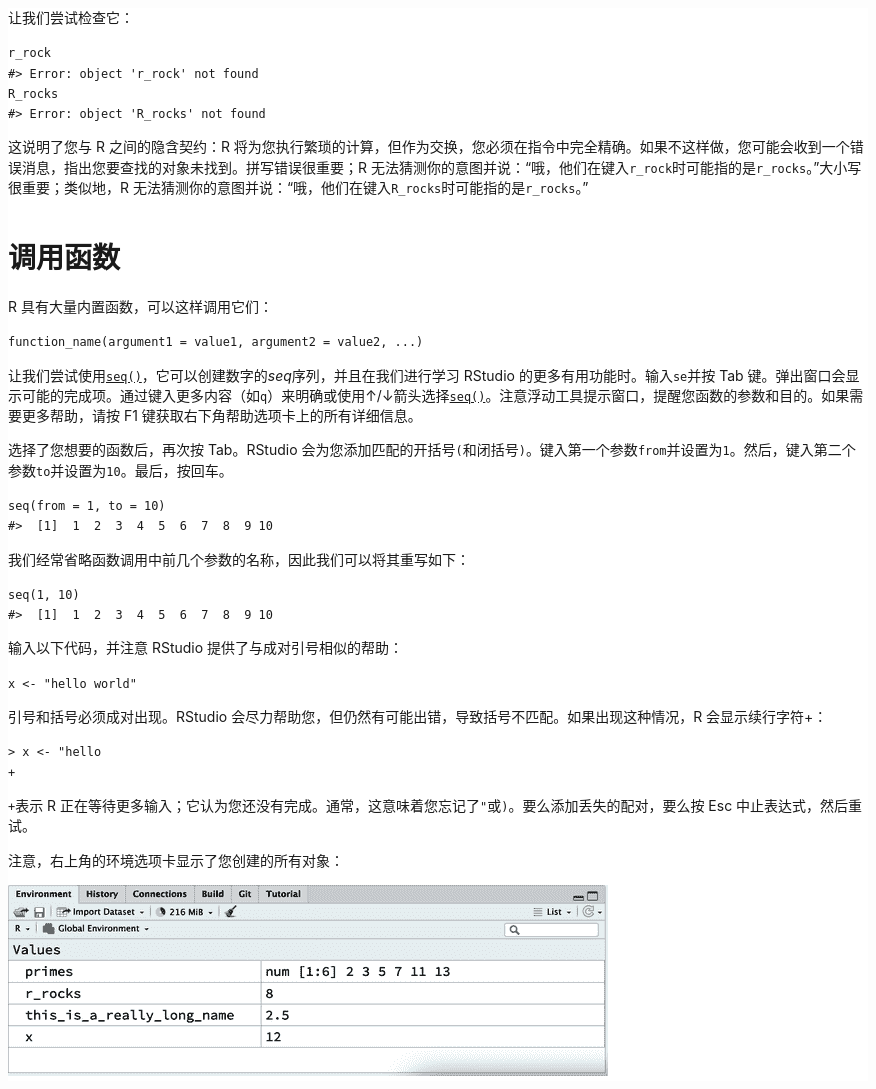 让我们尝试检查它：

```
r_rock
#> Error: object 'r_rock' not found
R_rocks
#> Error: object 'R_rocks' not found
```

这说明了您与 R 之间的隐含契约：R 将为您执行繁琐的计算，但作为交换，您必须在指令中完全精确。如果不这样做，您可能会收到一个错误消息，指出您要查找的对象未找到。拼写错误很重要；R 无法猜测你的意图并说：“哦，他们在键入`r_rock`时可能指的是`r_rocks`。”大小写很重要；类似地，R 无法猜测你的意图并说：“哦，他们在键入`R_rocks`时可能指的是`r_rocks`。”

# 调用函数

R 具有大量内置函数，可以这样调用它们：

```
function_name(argument1 = value1, argument2 = value2, ...)
```

让我们尝试使用[`seq()`](https://rdrr.io/r/base/seq.xhtml)，它可以创建数字的*seq*序列，并且在我们进行学习 RStudio 的更多有用功能时。输入`se`并按 Tab 键。弹出窗口会显示可能的完成项。通过键入更多内容（如`q`）来明确或使用↑/↓箭头选择[`seq()`](https://rdrr.io/r/base/seq.xhtml)。注意浮动工具提示窗口，提醒您函数的参数和目的。如果需要更多帮助，请按 F1 键获取右下角帮助选项卡上的所有详细信息。

选择了您想要的函数后，再次按 Tab。RStudio 会为您添加匹配的开括号`(`和闭括号`)`。键入第一个参数`from`并设置为`1`。然后，键入第二个参数`to`并设置为`10`。最后，按回车。

```
seq(from = 1, to = 10)
#>  [1]  1  2  3  4  5  6  7  8  9 10
```

我们经常省略函数调用中前几个参数的名称，因此我们可以将其重写如下：

```
seq(1, 10)
#>  [1]  1  2  3  4  5  6  7  8  9 10
```

输入以下代码，并注意 RStudio 提供了与成对引号相似的帮助：

```
x <- "hello world"
```

引号和括号必须成对出现。RStudio 会尽力帮助您，但仍然有可能出错，导致括号不匹配。如果出现这种情况，R 会显示续行字符+：

```
> x <- "hello
+
```

`+`表示 R 正在等待更多输入；它认为您还没有完成。通常，这意味着您忘记了`"`或`)`。要么添加丢失的配对，要么按 Esc 中止表达式，然后重试。

注意，右上角的环境选项卡显示了您创建的所有对象：

![RStudio 的环境选项卡显示了全局环境中的 r_rocks、this_is_a_really_long_name、x 和 y。](img/rds2_02in01.png)
